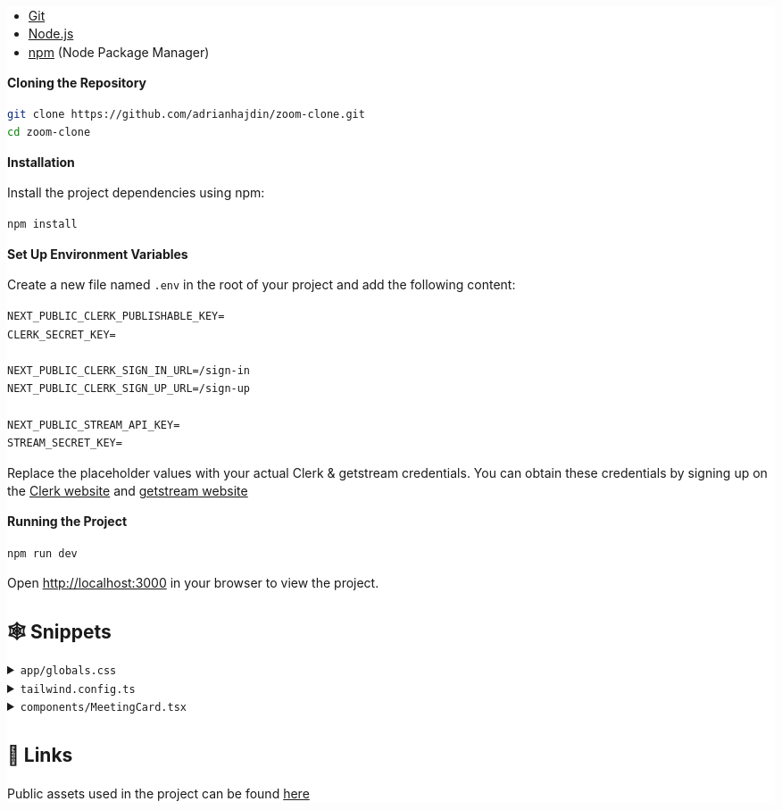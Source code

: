 - [Git](https://git-scm.com/)
- [Node.js](https://nodejs.org/en)
- [npm](https://www.npmjs.com/) (Node Package Manager)

**Cloning the Repository**

```bash
git clone https://github.com/adrianhajdin/zoom-clone.git
cd zoom-clone
```

**Installation**

Install the project dependencies using npm:

```bash
npm install
```

**Set Up Environment Variables**

Create a new file named `.env` in the root of your project and add the following content:

```env
NEXT_PUBLIC_CLERK_PUBLISHABLE_KEY=
CLERK_SECRET_KEY=

NEXT_PUBLIC_CLERK_SIGN_IN_URL=/sign-in
NEXT_PUBLIC_CLERK_SIGN_UP_URL=/sign-up

NEXT_PUBLIC_STREAM_API_KEY=
STREAM_SECRET_KEY=
```

Replace the placeholder values with your actual Clerk & getstream credentials. You can obtain these credentials by signing up on the [Clerk website](https://clerk.com/) and [getstream website](https://getstream.io/)

**Running the Project**

```bash
npm run dev
```

Open [http://localhost:3000](http://localhost:3000) in your browser to view the project.

## <a name="snippets">🕸️ Snippets</a>

<details><summary><code>app/globals.css</code></summary></details>

<details><summary><code>tailwind.config.ts</code></summary></details>

<details><summary><code>components/MeetingCard.tsx</code></summary></details>

## <a name="links">🔗 Links</a>

Public assets used in the project can be found [here](https://drive.google.com/file/d/1ofTpWii_sCIdJ14uQ431xWVXpYgjtQ8Q/view?usp=sharing)
